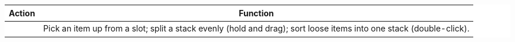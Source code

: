| Action        | Function                                                                                                                                                                                                                                                                                                                                                                                                                                                                                                                                                                                                                                                                                                                                                                                                                                                                                                                                                                                                                                                                                                                                                                                                                                                                                                                                                                                                                                                                                                                                                                                                                                                                                                                                                                                                                                                                                                    |
|---------------|-------------------------------------------------------------------------------------------------------------------------------------------------------------------------------------------------------------------------------------------------------------------------------------------------------------------------------------------------------------------------------------------------------------------------------------------------------------------------------------------------------------------------------------------------------------------------------------------------------------------------------------------------------------------------------------------------------------------------------------------------------------------------------------------------------------------------------------------------------------------------------------------------------------------------------------------------------------------------------------------------------------------------------------------------------------------------------------------------------------------------------------------------------------------------------------------------------------------------------------------------------------------------------------------------------------------------------------------------------------------------------------------------------------------------------------------------------------------------------------------------------------------------------------------------------------------------------------------------------------------------------------------------------------------------------------------------------------------------------------------------------------------------------------------------------------------------------------------------------------------------------------------------------------|
|               | Pick an item up from a slot; split a stack evenly (hold and drag); sort loose items into one stack (double-click).                                                                                                                                                                                                                                                                                                                                                                                                                                                                                                                                                                                                                                                                                                                                                                                                                                                                                                                                                                                                                                                                                                                                                                                                                                                                                                                                                                                                                                                                                                                                                                                                                                                                                                                                                                                          |